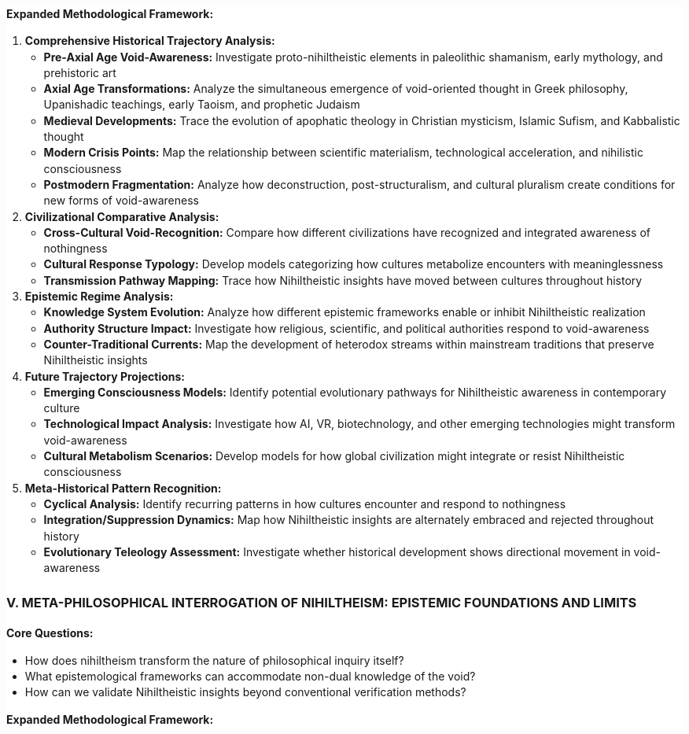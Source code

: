 **Expanded Methodological Framework:**

1. **Comprehensive Historical Trajectory Analysis:**
	- **Pre-Axial Age Void-Awareness:** Investigate proto-nihiltheistic elements in paleolithic shamanism, early mythology, and prehistoric art
	- **Axial Age Transformations:** Analyze the simultaneous emergence of void-oriented thought in Greek philosophy, Upanishadic teachings, early Taoism, and prophetic Judaism
	- **Medieval Developments:** Trace the evolution of apophatic theology in Christian mysticism, Islamic Sufism, and Kabbalistic thought
	- **Modern Crisis Points:** Map the relationship between scientific materialism, technological acceleration, and nihilistic consciousness
	- **Postmodern Fragmentation:** Analyze how deconstruction, post-structuralism, and cultural pluralism create conditions for new forms of void-awareness
2. **Civilizational Comparative Analysis:**
	- **Cross-Cultural Void-Recognition:** Compare how different civilizations have recognized and integrated awareness of nothingness
	- **Cultural Response Typology:** Develop models categorizing how cultures metabolize encounters with meaninglessness
	- **Transmission Pathway Mapping:** Trace how Nihiltheistic insights have moved between cultures throughout history
3. **Epistemic Regime Analysis:**
	- **Knowledge System Evolution:** Analyze how different epistemic frameworks enable or inhibit Nihiltheistic realization
	- **Authority Structure Impact:** Investigate how religious, scientific, and political authorities respond to void-awareness
	- **Counter-Traditional Currents:** Map the development of heterodox streams within mainstream traditions that preserve Nihiltheistic insights
4. **Future Trajectory Projections:**
	- **Emerging Consciousness Models:** Identify potential evolutionary pathways for Nihiltheistic awareness in contemporary culture
	- **Technological Impact Analysis:** Investigate how AI, VR, biotechnology, and other emerging technologies might transform void-awareness
	- **Cultural Metabolism Scenarios:** Develop models for how global civilization might integrate or resist Nihiltheistic consciousness
5. **Meta-Historical Pattern Recognition:**
	- **Cyclical Analysis:** Identify recurring patterns in how cultures encounter and respond to nothingness
	- **Integration/Suppression Dynamics:** Map how Nihiltheistic insights are alternately embraced and rejected throughout history
	- **Evolutionary Teleology Assessment:** Investigate whether historical development shows directional movement in void-awareness

### V. META-PHILOSOPHICAL INTERROGATION OF NIHILTHEISM: EPISTEMIC FOUNDATIONS AND LIMITS

**Core Questions:**

- How does nihiltheism transform the nature of philosophical inquiry itself?
- What epistemological frameworks can accommodate non-dual knowledge of the void?
- How can we validate Nihiltheistic insights beyond conventional verification methods?

**Expanded Methodological Framework:**
